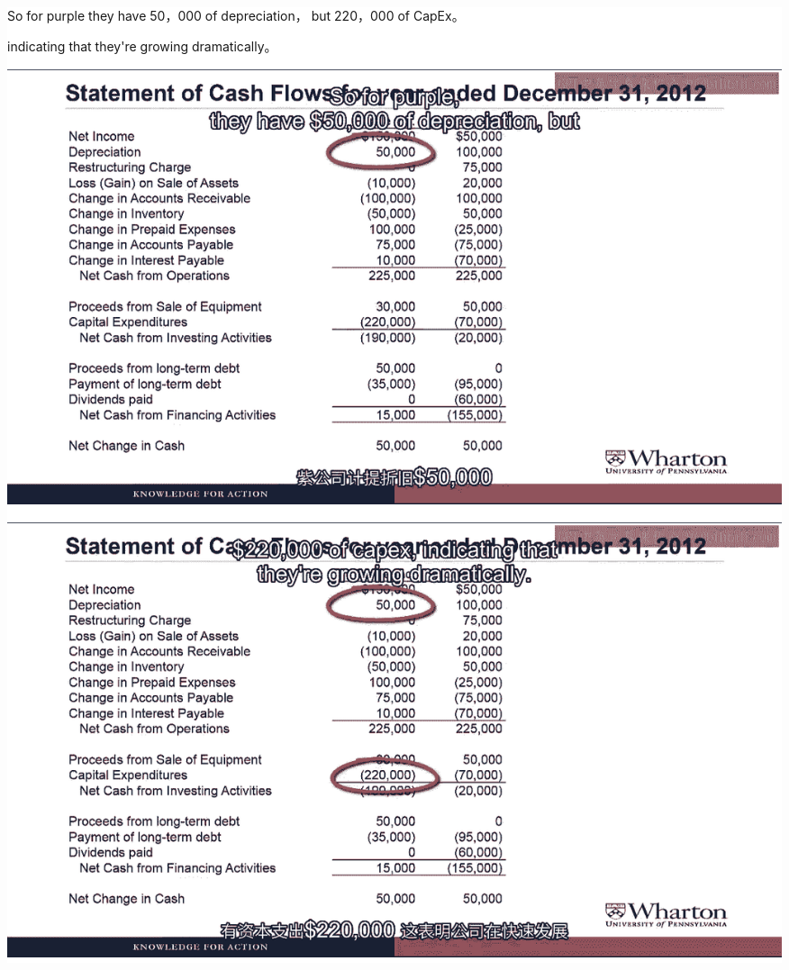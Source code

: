 So for purple they have 50，000 of depreciation， but 220，000 of CapEx。

indicating that they're growing dramatically。

![](img/842cfce7b196627e88d1a214c4ad34e8_251.png)

![](img/842cfce7b196627e88d1a214c4ad34e8_252.png)
